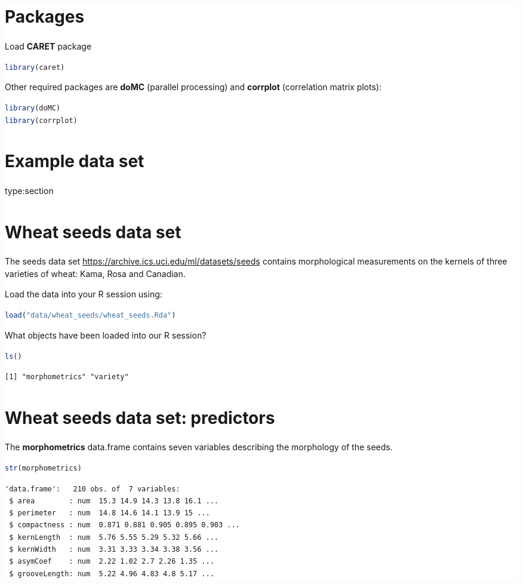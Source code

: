 Packages
=======================================================
Load **CARET** package

```r
library(caret)
```

Other required packages are **doMC** (parallel processing) and **corrplot** (correlation matrix plots):

```r
library(doMC)
library(corrplot)
```

Example data set
=======================================================
type:section

Wheat seeds data set
=======================================================
The seeds data set https://archive.ics.uci.edu/ml/datasets/seeds contains morphological measurements on the kernels of three varieties of wheat: Kama, Rosa and Canadian.

Load the data into your R session using:


```r
load("data/wheat_seeds/wheat_seeds.Rda")
```
What objects have been loaded into our R session?

```r
ls()
```

```
[1] "morphometrics" "variety"      
```

Wheat seeds data set: predictors
======================================================
The **morphometrics** data.frame contains seven variables describing the morphology of the seeds.

```r
str(morphometrics)
```

```
'data.frame':	210 obs. of  7 variables:
 $ area        : num  15.3 14.9 14.3 13.8 16.1 ...
 $ perimeter   : num  14.8 14.6 14.1 13.9 15 ...
 $ compactness : num  0.871 0.881 0.905 0.895 0.903 ...
 $ kernLength  : num  5.76 5.55 5.29 5.32 5.66 ...
 $ kernWidth   : num  3.31 3.33 3.34 3.38 3.56 ...
 $ asymCoef    : num  2.22 1.02 2.7 2.26 1.35 ...
 $ grooveLength: num  5.22 4.96 4.83 4.8 5.17 ...
```
